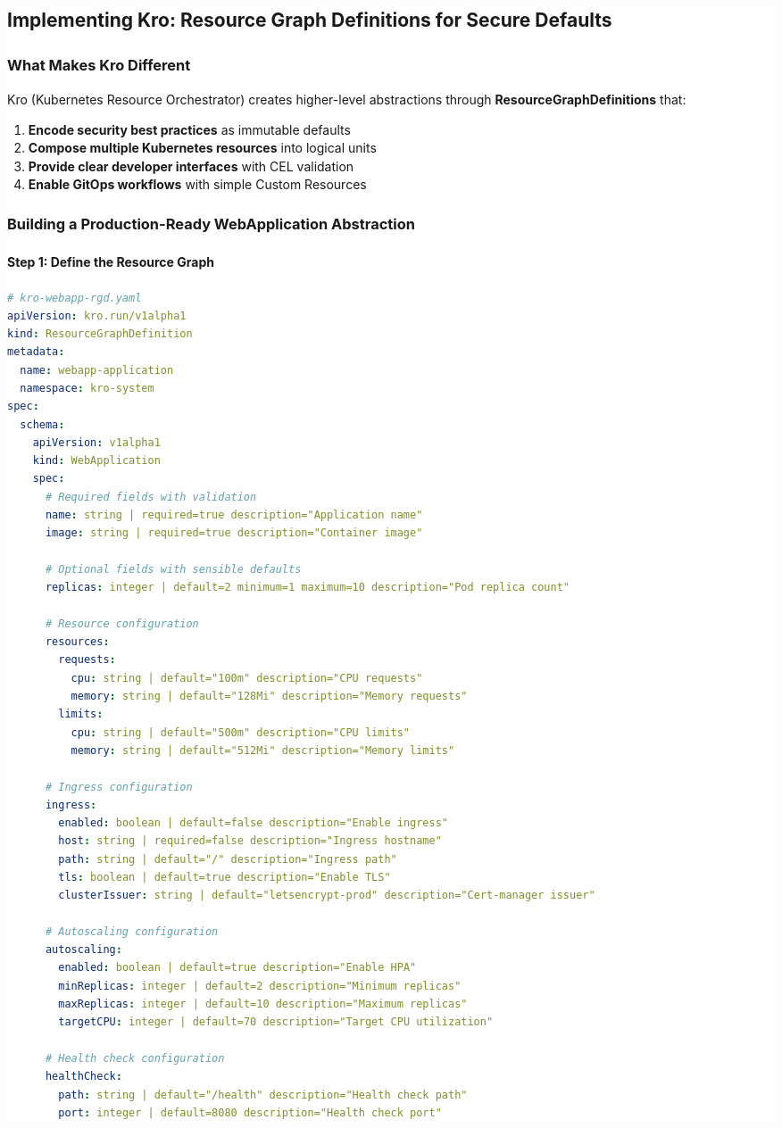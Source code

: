 ## Implementing Kro: Resource Graph Definitions for Secure Defaults

### What Makes Kro Different

Kro (Kubernetes Resource Orchestrator) creates higher-level abstractions through **ResourceGraphDefinitions** that:

1. **Encode security best practices** as immutable defaults
2. **Compose multiple Kubernetes resources** into logical units
3. **Provide clear developer interfaces** with CEL validation
4. **Enable GitOps workflows** with simple Custom Resources

### Building a Production-Ready WebApplication Abstraction

#### Step 1: Define the Resource Graph

```yaml
# kro-webapp-rgd.yaml
apiVersion: kro.run/v1alpha1
kind: ResourceGraphDefinition
metadata:
  name: webapp-application
  namespace: kro-system
spec:
  schema:
    apiVersion: v1alpha1
    kind: WebApplication
    spec:
      # Required fields with validation
      name: string | required=true description="Application name" 
      image: string | required=true description="Container image"
      
      # Optional fields with sensible defaults
      replicas: integer | default=2 minimum=1 maximum=10 description="Pod replica count"
      
      # Resource configuration
      resources:
        requests:
          cpu: string | default="100m" description="CPU requests"
          memory: string | default="128Mi" description="Memory requests"
        limits:
          cpu: string | default="500m" description="CPU limits" 
          memory: string | default="512Mi" description="Memory limits"
      
      # Ingress configuration
      ingress:
        enabled: boolean | default=false description="Enable ingress"
        host: string | required=false description="Ingress hostname"
        path: string | default="/" description="Ingress path"
        tls: boolean | default=true description="Enable TLS"
        clusterIssuer: string | default="letsencrypt-prod" description="Cert-manager issuer"
      
      # Autoscaling configuration
      autoscaling:
        enabled: boolean | default=true description="Enable HPA"
        minReplicas: integer | default=2 description="Minimum replicas"
        maxReplicas: integer | default=10 description="Maximum replicas"
        targetCPU: integer | default=70 description="Target CPU utilization"
      
      # Health check configuration
      healthCheck:
        path: string | default="/health" description="Health check path"
        port: integer | default=8080 description="Health check port"
```